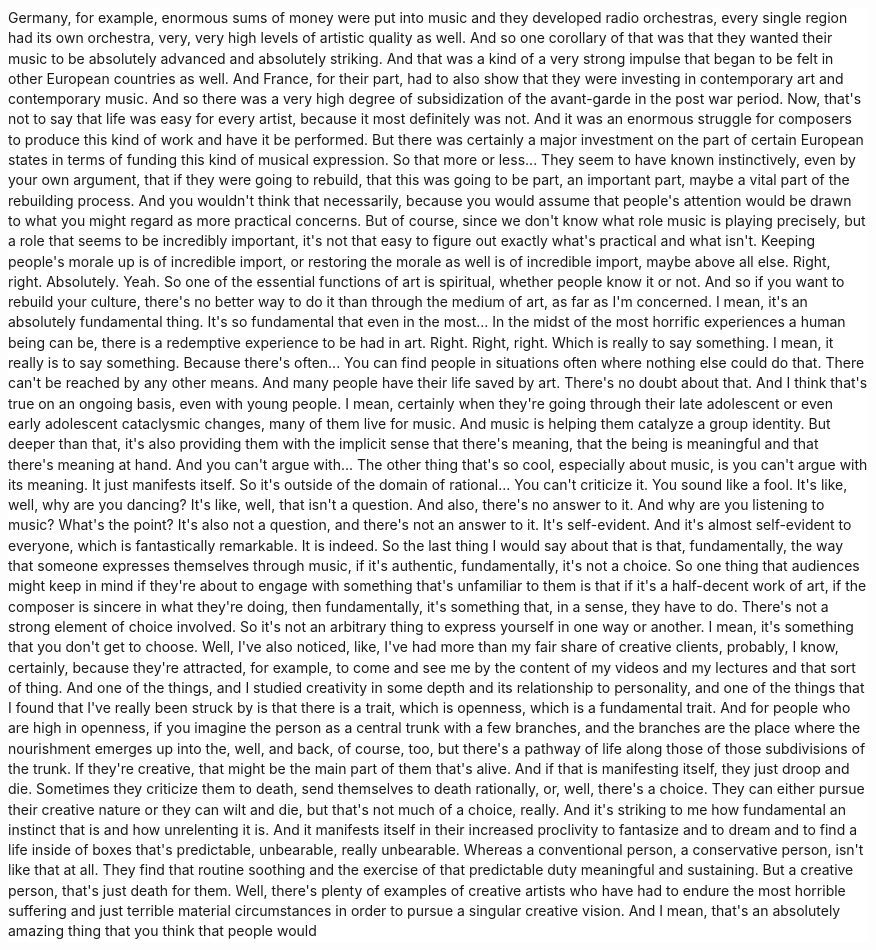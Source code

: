 Germany, for example, enormous sums of money were put into music and they developed radio orchestras, every single region had its own orchestra, very, very high levels of artistic quality as well. And so one corollary of that was that they wanted their music to be absolutely advanced and absolutely striking. And that was a kind of a very strong impulse that began to be felt in other European countries as well. And France, for their part, had to also show that they were investing in contemporary art and contemporary music. And so there was a very high degree of subsidization of the avant-garde in the post war period. Now, that's not to say that life was easy for every artist, because it most definitely was not. And it was an enormous struggle for composers to produce this kind of work and have it be performed. But there was certainly a major investment on the part of certain European states in terms of funding this kind of musical expression. So that more or less... They seem to have known instinctively, even by your own argument, that if they were going to rebuild, that this was going to be part, an important part, maybe a vital part of the rebuilding process. And you wouldn't think that necessarily, because you would assume that people's attention would be drawn to what you might regard as more practical concerns. But of course, since we don't know what role music is playing precisely, but a role that seems to be incredibly important, it's not that easy to figure out exactly what's practical and what isn't. Keeping people's morale up is of incredible import, or restoring the morale as well is of incredible import, maybe above all else. Right, right. Absolutely. Yeah. So one of the essential functions of art is spiritual, whether people know it or not. And so if you want to rebuild your culture, there's no better way to do it than through the medium of art, as far as I'm concerned. I mean, it's an absolutely fundamental thing. It's so fundamental that even in the most... In the midst of the most horrific experiences a human being can be, there is a redemptive experience to be had in art. Right. Right, right. Which is really to say something. I mean, it really is to say something. Because there's often... You can find people in situations often where nothing else could do that. There can't be reached by any other means. And many people have their life saved by art. There's no doubt about that. And I think that's true on an ongoing basis, even with young people. I mean, certainly when they're going through their late adolescent or even early adolescent cataclysmic changes, many of them live for music. And music is helping them catalyze a group identity. But deeper than that, it's also providing them with the implicit sense that there's meaning, that the being is meaningful and that there's meaning at hand. And you can't argue with... The other thing that's so cool, especially about music, is you can't argue with its meaning. It just manifests itself. So it's outside of the domain of rational... You can't criticize it. You sound like a fool. It's like, well, why are you dancing? It's like, well, that isn't a question. And also, there's no answer to it. And why are you listening to music? What's the point? It's also not a question, and there's not an answer to it. It's self-evident. And it's almost self-evident to everyone, which is fantastically remarkable. It is indeed. So the last thing I would say about that is that, fundamentally, the way that someone expresses themselves through music, if it's authentic, fundamentally, it's not a choice. So one thing that audiences might keep in mind if they're about to engage with something that's unfamiliar to them is that if it's a half-decent work of art, if the composer is sincere in what they're doing, then fundamentally, it's something that, in a sense, they have to do. There's not a strong element of choice involved. So it's not an arbitrary thing to express yourself in one way or another. I mean, it's something that you don't get to choose. Well, I've also noticed, like, I've had more than my fair share of creative clients, probably, I know, certainly, because they're attracted, for example, to come and see me by the content of my videos and my lectures and that sort of thing. And one of the things, and I studied creativity in some depth and its relationship to personality, and one of the things that I found that I've really been struck by is that there is a trait, which is openness, which is a fundamental trait. And for people who are high in openness, if you imagine the person as a central trunk with a few branches, and the branches are the place where the nourishment emerges up into the, well, and back, of course, too, but there's a pathway of life along those of those subdivisions of the trunk. If they're creative, that might be the main part of them that's alive. And if that is manifesting itself, they just droop and die. Sometimes they criticize them to death, send themselves to death rationally, or, well, there's a choice. They can either pursue their creative nature or they can wilt and die, but that's not much of a choice, really. And it's striking to me how fundamental an instinct that is and how unrelenting it is. And it manifests itself in their increased proclivity to fantasize and to dream and to find a life inside of boxes that's predictable, unbearable, really unbearable. Whereas a conventional person, a conservative person, isn't like that at all. They find that routine soothing and the exercise of that predictable duty meaningful and sustaining. But a creative person, that's just death for them. Well, there's plenty of examples of creative artists who have had to endure the most horrible suffering and just terrible material circumstances in order to pursue a singular creative vision. And I mean, that's an absolutely amazing thing that you think that people would